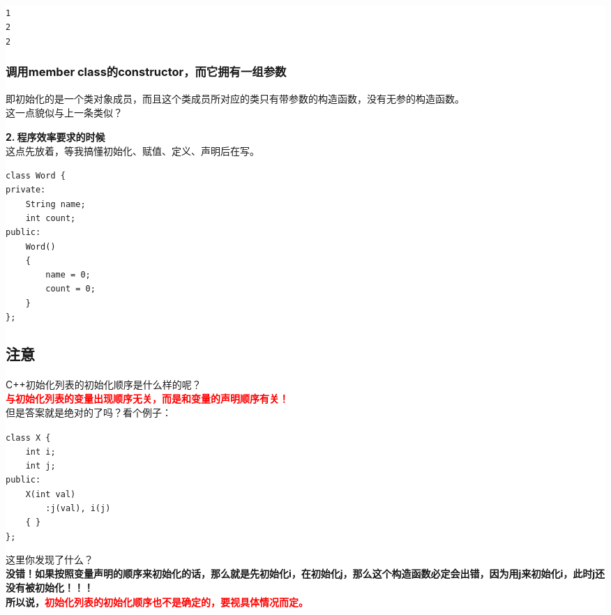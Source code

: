 ```
1
2
2
```

### 调用member class的constructor，而它拥有一组参数
即初始化的是一个类对象成员，而且这个类成员所对应的类只有带参数的构造函数，没有无参的构造函数。</br>
这一点貌似与上一条类似？


**2. 程序效率要求的时候**</br>
这点先放着，等我搞懂初始化、赋值、定义、声明后在写。
```
class Word {
private:
	String name;
    int count;
public:
	Word() 
    {
    	name = 0;
        count = 0;
    }
};
```


## 注意
C++初始化列表的初始化顺序是什么样的呢？</br>
**<font color=red>与初始化列表的变量出现顺序无关，而是和变量的声明顺序有关！</font>**</br>
但是答案就是绝对的了吗？看个例子：</br>
```
class X {
	int i;
    int j;
public:
	X(int val)
    	:j(val), i(j)
    { }
};
```
这里你发现了什么？</br>
**没错！如果按照变量声明的顺序来初始化的话，那么就是先初始化i，在初始化j，那么这个构造函数必定会出错，因为用j来初始化i，此时j还没有被初始化！！！</br>
所以说，<font color=red>初始化列表的初始化顺序也不是确定的，要视具体情况而定。</font>**




